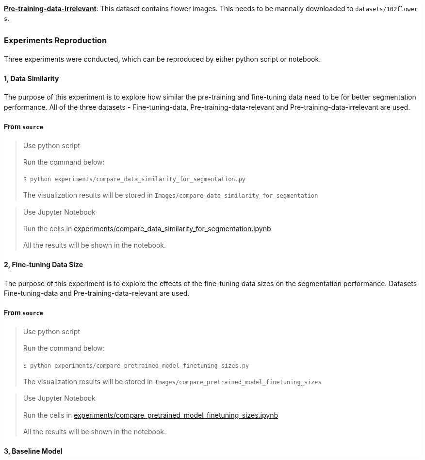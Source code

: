 **[Pre-training-data-irrelevant](https://www.robots.ox.ac.uk/vgg/data/flowers/102/102flowers.tgz)**: This dataset contains flower images. This needs to be mannally downloaded to `datasets/102flowers`.

###  Experiments Reproduction

Three experiments were conducted, which can be reproduced by either python script or notebook.

#### 1, Data Similarity

The purpose of this experiment is to explore how similar the pre-training and
fine-tuning data need to be for better segmentation performance. All of the three datasets - Fine-tuning-data, Pre-training-data-relevant and Pre-training-data-irrelevant are used.

<h4>From <code>source</code></h4>

> Use python script
>
> Run the command below:
> ```console
> $ python experiments/compare_data_similarity_for_segmentation.py
> ```
> The visualization results will be stored in `Images/compare_data_similarity_for_segmentation`

> Use Jupyter Notebook
> 
> Run the cells in [experiments/compare_data_similarity_for_segmentation.ipynb](experiments/compare_data_similarity_for_segmentation.ipynb)
>
> All the results will be shown in the notebook.

#### 2, Fine-tuning Data Size

The purpose of this experiment is to explore the effects of the fine-tuning data sizes on the segmentation performance. Datasets Fine-tuning-data and Pre-training-data-relevant are used.

<h4>From <code>source</code></h4>

> Use python script
>
> Run the command below:
> ```console
> $ python experiments/compare_pretrained_model_finetuning_sizes.py
> ```
> The visualization results will be stored in `Images/compare_pretrained_model_finetuning_sizes`

> Use Jupyter Notebook
> 
> Run the cells in [experiments/compare_pretrained_model_finetuning_sizes.ipynb](experiments/compare_pretrained_model_finetuning_sizes.ipynb)
>
> All the results will be shown in the notebook.

#### 3, Baseline Model
